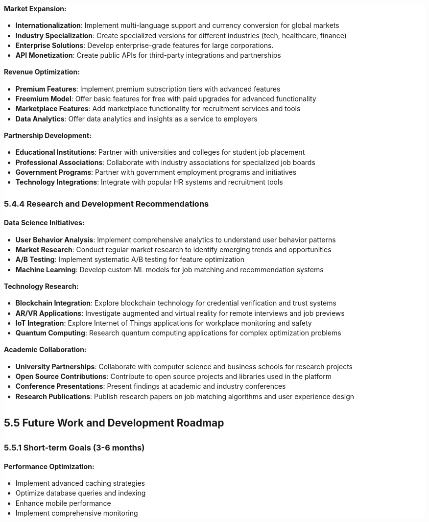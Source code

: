 **Market Expansion:**
- **Internationalization**: Implement multi-language support and currency conversion for global markets
- **Industry Specialization**: Create specialized versions for different industries (tech, healthcare, finance)
- **Enterprise Solutions**: Develop enterprise-grade features for large corporations.
- **API Monetization**: Create public APIs for third-party integrations and partnerships

**Revenue Optimization:**
- **Premium Features**: Implement premium subscription tiers with advanced features
- **Freemium Model**: Offer basic features for free with paid upgrades for advanced functionality
- **Marketplace Features**: Add marketplace functionality for recruitment services and tools
- **Data Analytics**: Offer data analytics and insights as a service to employers

**Partnership Development:**
- **Educational Institutions**: Partner with universities and colleges for student job placement
- **Professional Associations**: Collaborate with industry associations for specialized job boards
- **Government Programs**: Partner with government employment programs and initiatives
- **Technology Integrations**: Integrate with popular HR systems and recruitment tools

### 5.4.4 Research and Development Recommendations

**Data Science Initiatives:**
- **User Behavior Analysis**: Implement comprehensive analytics to understand user behavior patterns
- **Market Research**: Conduct regular market research to identify emerging trends and opportunities
- **A/B Testing**: Implement systematic A/B testing for feature optimization
- **Machine Learning**: Develop custom ML models for job matching and recommendation systems

**Technology Research:**
- **Blockchain Integration**: Explore blockchain technology for credential verification and trust systems
- **AR/VR Applications**: Investigate augmented and virtual reality for remote interviews and job previews
- **IoT Integration**: Explore Internet of Things applications for workplace monitoring and safety
- **Quantum Computing**: Research quantum computing applications for complex optimization problems

**Academic Collaboration:**
- **University Partnerships**: Collaborate with computer science and business schools for research projects
- **Open Source Contributions**: Contribute to open source projects and libraries used in the platform
- **Conference Presentations**: Present findings at academic and industry conferences
- **Research Publications**: Publish research papers on job matching algorithms and user experience design

## 5.5 Future Work and Development Roadmap

### 5.5.1 Short-term Goals (3-6 months)

**Performance Optimization:**
- Implement advanced caching strategies
- Optimize database queries and indexing
- Enhance mobile performance
- Implement comprehensive monitoring
